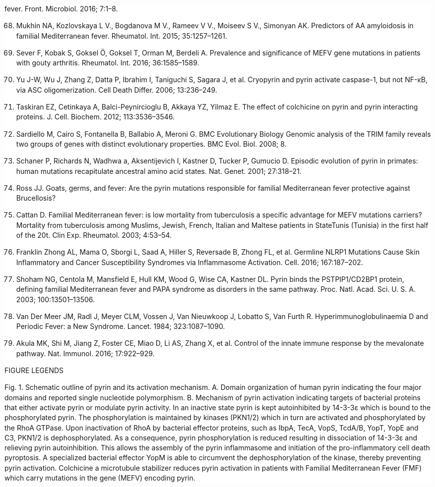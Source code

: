 fever. Front. Microbiol. 2016; 7:1–8.

68. Mukhin NA, Kozlovskaya L V., Bogdanova M V., Rameev V V., Moiseev S V., Simonyan AK. Predictors of AA amyloidosis in familial Mediterranean fever. Rheumatol. Int. 2015; 35:1257–1261.

69. Sever F, Kobak S, Goksel Ö, Goksel T, Orman M, Berdeli A. Prevalence and significance of MEFV gene mutations in patients with gouty arthritis. Rheumatol. Int. 2016; 36:1585–1589.

70. Yu J-W, Wu J, Zhang Z, Datta P, Ibrahim I, Taniguchi S, Sagara J, et al. Cryopyrin and pyrin activate caspase-1, but not NF-κB, via ASC oligomerization. Cell Death Differ. 2006; 13:236–249.

71. Taskiran EZ, Cetinkaya A, Balci-Peynircioglu B, Akkaya YZ, Yilmaz E. The effect of colchicine on pyrin and pyrin interacting proteins. J. Cell. Biochem. 2012; 113:3536–3546.

72. Sardiello M, Cairo S, Fontanella B, Ballabio A, Meroni G. BMC Evolutionary Biology Genomic analysis of the TRIM family reveals two groups of genes with distinct evolutionary properties. BMC Evol. Biol. 2008; 8.

73. Schaner P, Richards N, Wadhwa a, Aksentijevich I, Kastner D, Tucker P, Gumucio D. Episodic evolution of pyrin in primates: human mutations recapitulate ancestral amino acid states. Nat. Genet. 2001; 27:318–21.

74. Ross JJ. Goats, germs, and fever: Are the pyrin mutations responsible for familial Mediterranean fever protective against Brucellosis?

75. Cattan D. Familial Mediterranean fever: is low mortality from tuberculosis a specific advantage for MEFV mutations carriers? Mortality from tuberculosis among Muslims, Jewish, French, Italian and Maltese patients in StateTunis (Tunisia) in the first half of the 20t. Clin Exp. Rheumatol. 2003; 4:53–54.

76. Franklin Zhong AL, Mama O, Sborgi L, Saad A, Hiller S, Reversade B, Zhong FL, et al. Germline NLRP1 Mutations Cause Skin Inflammatory and Cancer Susceptibility Syndromes via Inflammasome Activation. Cell. 2016; 167:187–202.

77. Shoham NG, Centola M, Mansfield E, Hull KM, Wood G, Wise CA, Kastner DL. Pyrin binds the PSTPIP1/CD2BP1 protein, defining familial Mediterranean fever and PAPA syndrome as disorders in the same pathway. Proc. Natl. Acad. Sci. U. S. A. 2003; 100:13501–13506.

78. Van Der Meer JM, Radl J, Meyer CLM, Vossen J, Van Nieuwkoop J, Lobatto S, Van Furth R. Hyperimmunoglobulinaemia D and Periodic Fever: a New Syndrome. Lancet. 1984; 323:1087–1090.

79. Akula MK, Shi M, Jiang Z, Foster CE, Miao D, Li AS, Zhang X, et al. Control of the innate immune response by the mevalonate pathway. Nat. Immunol. 2016; 17:922–929.

FIGURE LEGENDS

Fig. 1. Schematic outline of pyrin and its activation mechanism. A. Domain organization of human pyrin indicating the four major domains and reported single nucleotide polymorphism. B. Mechanism of pyrin activation indicating targets of bacterial proteins that either activate pyrin or modulate pyrin activity. In an inactive state pyrin is kept autoinhibited by 14-3-3ε which is bound to the phosphorylated pyrin. The phosphorylation is maintained by kinases (PKN1/2) which in turn are activated and phosphorylated by the RhoA GTPase. Upon inactivation of RhoA by bacterial effector proteins, such as IbpA, TecA, VopS, TcdA/B, YopT, YopE and C3, PKN1/2 is dephosphorylated. As a consequence, pyrin phosphorylation is reduced resulting in dissociation of 14-3-3ε and relieving pyrin autoinhibition. This allows the assembly of the pyrin inflammasome and initiation of the pro-inflammatory cell death pyroptosis. A specialized bacterial effector YopM is able to circumvent the dephosphorylation of the kinase, thereby preventing pyrin activation. Colchicine a microtubule stabilizer reduces pyrin activation in patients with Familial Mediterranean Fever (FMF) which carry mutations in the gene (MEFV) encoding pyrin.
